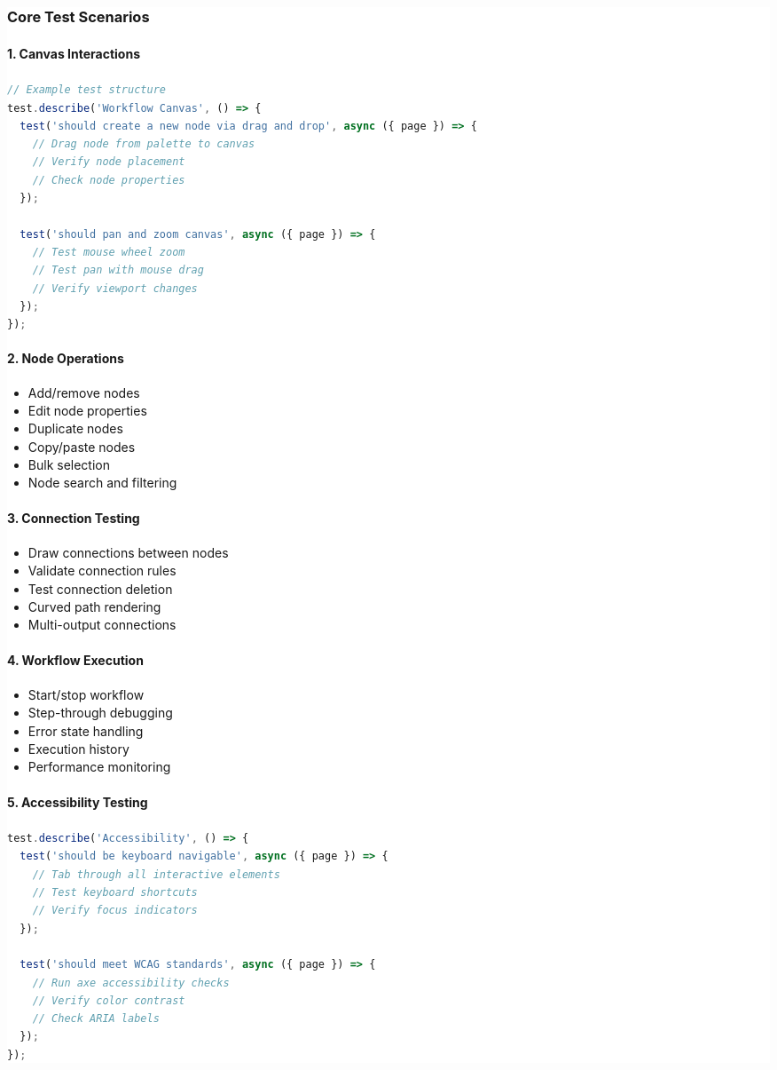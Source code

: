 ### Core Test Scenarios

#### 1. Canvas Interactions
```typescript
// Example test structure
test.describe('Workflow Canvas', () => {
  test('should create a new node via drag and drop', async ({ page }) => {
    // Drag node from palette to canvas
    // Verify node placement
    // Check node properties
  });

  test('should pan and zoom canvas', async ({ page }) => {
    // Test mouse wheel zoom
    // Test pan with mouse drag
    // Verify viewport changes
  });
});
```

#### 2. Node Operations
- Add/remove nodes
- Edit node properties
- Duplicate nodes
- Copy/paste nodes
- Bulk selection
- Node search and filtering

#### 3. Connection Testing
- Draw connections between nodes
- Validate connection rules
- Test connection deletion
- Curved path rendering
- Multi-output connections

#### 4. Workflow Execution
- Start/stop workflow
- Step-through debugging
- Error state handling
- Execution history
- Performance monitoring

#### 5. Accessibility Testing
```typescript
test.describe('Accessibility', () => {
  test('should be keyboard navigable', async ({ page }) => {
    // Tab through all interactive elements
    // Test keyboard shortcuts
    // Verify focus indicators
  });

  test('should meet WCAG standards', async ({ page }) => {
    // Run axe accessibility checks
    // Verify color contrast
    // Check ARIA labels
  });
});
```
